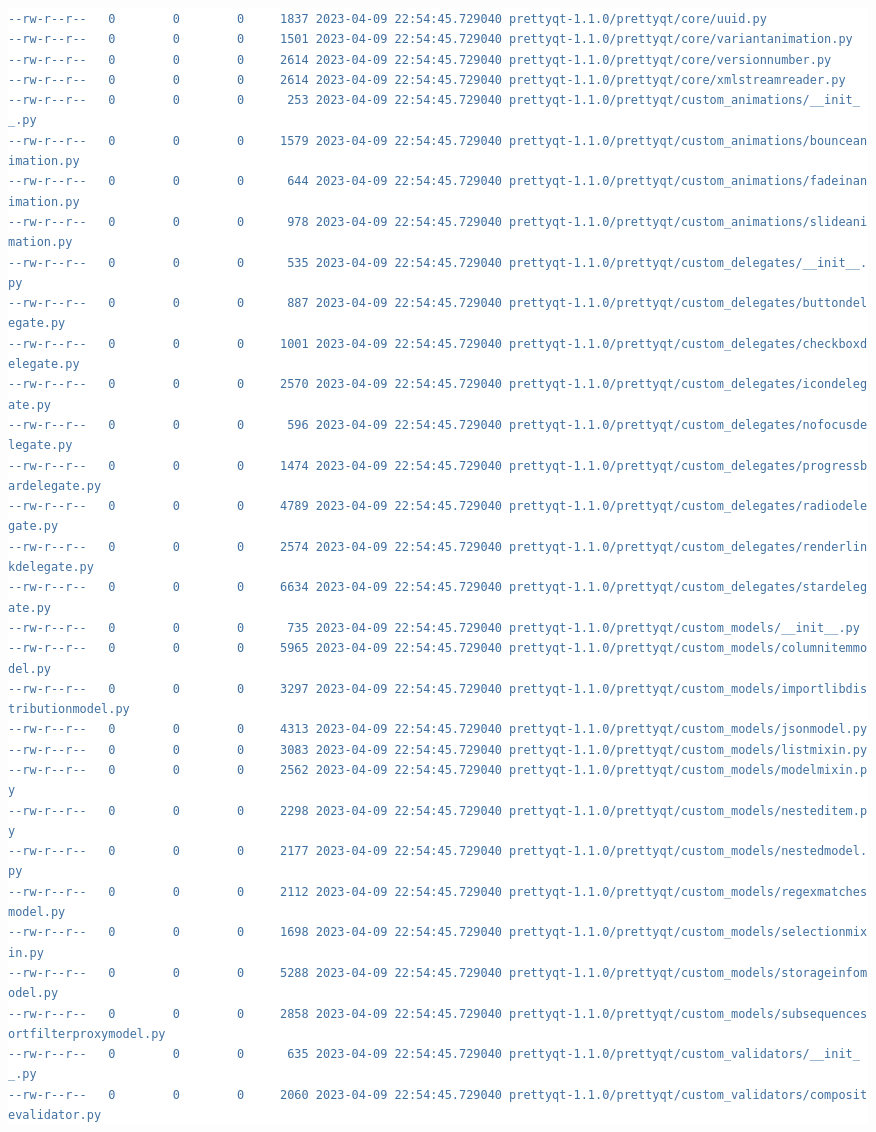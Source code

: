 ```diff
--rw-r--r--   0        0        0     1837 2023-04-09 22:54:45.729040 prettyqt-1.1.0/prettyqt/core/uuid.py
--rw-r--r--   0        0        0     1501 2023-04-09 22:54:45.729040 prettyqt-1.1.0/prettyqt/core/variantanimation.py
--rw-r--r--   0        0        0     2614 2023-04-09 22:54:45.729040 prettyqt-1.1.0/prettyqt/core/versionnumber.py
--rw-r--r--   0        0        0     2614 2023-04-09 22:54:45.729040 prettyqt-1.1.0/prettyqt/core/xmlstreamreader.py
--rw-r--r--   0        0        0      253 2023-04-09 22:54:45.729040 prettyqt-1.1.0/prettyqt/custom_animations/__init__.py
--rw-r--r--   0        0        0     1579 2023-04-09 22:54:45.729040 prettyqt-1.1.0/prettyqt/custom_animations/bounceanimation.py
--rw-r--r--   0        0        0      644 2023-04-09 22:54:45.729040 prettyqt-1.1.0/prettyqt/custom_animations/fadeinanimation.py
--rw-r--r--   0        0        0      978 2023-04-09 22:54:45.729040 prettyqt-1.1.0/prettyqt/custom_animations/slideanimation.py
--rw-r--r--   0        0        0      535 2023-04-09 22:54:45.729040 prettyqt-1.1.0/prettyqt/custom_delegates/__init__.py
--rw-r--r--   0        0        0      887 2023-04-09 22:54:45.729040 prettyqt-1.1.0/prettyqt/custom_delegates/buttondelegate.py
--rw-r--r--   0        0        0     1001 2023-04-09 22:54:45.729040 prettyqt-1.1.0/prettyqt/custom_delegates/checkboxdelegate.py
--rw-r--r--   0        0        0     2570 2023-04-09 22:54:45.729040 prettyqt-1.1.0/prettyqt/custom_delegates/icondelegate.py
--rw-r--r--   0        0        0      596 2023-04-09 22:54:45.729040 prettyqt-1.1.0/prettyqt/custom_delegates/nofocusdelegate.py
--rw-r--r--   0        0        0     1474 2023-04-09 22:54:45.729040 prettyqt-1.1.0/prettyqt/custom_delegates/progressbardelegate.py
--rw-r--r--   0        0        0     4789 2023-04-09 22:54:45.729040 prettyqt-1.1.0/prettyqt/custom_delegates/radiodelegate.py
--rw-r--r--   0        0        0     2574 2023-04-09 22:54:45.729040 prettyqt-1.1.0/prettyqt/custom_delegates/renderlinkdelegate.py
--rw-r--r--   0        0        0     6634 2023-04-09 22:54:45.729040 prettyqt-1.1.0/prettyqt/custom_delegates/stardelegate.py
--rw-r--r--   0        0        0      735 2023-04-09 22:54:45.729040 prettyqt-1.1.0/prettyqt/custom_models/__init__.py
--rw-r--r--   0        0        0     5965 2023-04-09 22:54:45.729040 prettyqt-1.1.0/prettyqt/custom_models/columnitemmodel.py
--rw-r--r--   0        0        0     3297 2023-04-09 22:54:45.729040 prettyqt-1.1.0/prettyqt/custom_models/importlibdistributionmodel.py
--rw-r--r--   0        0        0     4313 2023-04-09 22:54:45.729040 prettyqt-1.1.0/prettyqt/custom_models/jsonmodel.py
--rw-r--r--   0        0        0     3083 2023-04-09 22:54:45.729040 prettyqt-1.1.0/prettyqt/custom_models/listmixin.py
--rw-r--r--   0        0        0     2562 2023-04-09 22:54:45.729040 prettyqt-1.1.0/prettyqt/custom_models/modelmixin.py
--rw-r--r--   0        0        0     2298 2023-04-09 22:54:45.729040 prettyqt-1.1.0/prettyqt/custom_models/nesteditem.py
--rw-r--r--   0        0        0     2177 2023-04-09 22:54:45.729040 prettyqt-1.1.0/prettyqt/custom_models/nestedmodel.py
--rw-r--r--   0        0        0     2112 2023-04-09 22:54:45.729040 prettyqt-1.1.0/prettyqt/custom_models/regexmatchesmodel.py
--rw-r--r--   0        0        0     1698 2023-04-09 22:54:45.729040 prettyqt-1.1.0/prettyqt/custom_models/selectionmixin.py
--rw-r--r--   0        0        0     5288 2023-04-09 22:54:45.729040 prettyqt-1.1.0/prettyqt/custom_models/storageinfomodel.py
--rw-r--r--   0        0        0     2858 2023-04-09 22:54:45.729040 prettyqt-1.1.0/prettyqt/custom_models/subsequencesortfilterproxymodel.py
--rw-r--r--   0        0        0      635 2023-04-09 22:54:45.729040 prettyqt-1.1.0/prettyqt/custom_validators/__init__.py
--rw-r--r--   0        0        0     2060 2023-04-09 22:54:45.729040 prettyqt-1.1.0/prettyqt/custom_validators/compositevalidator.py
```